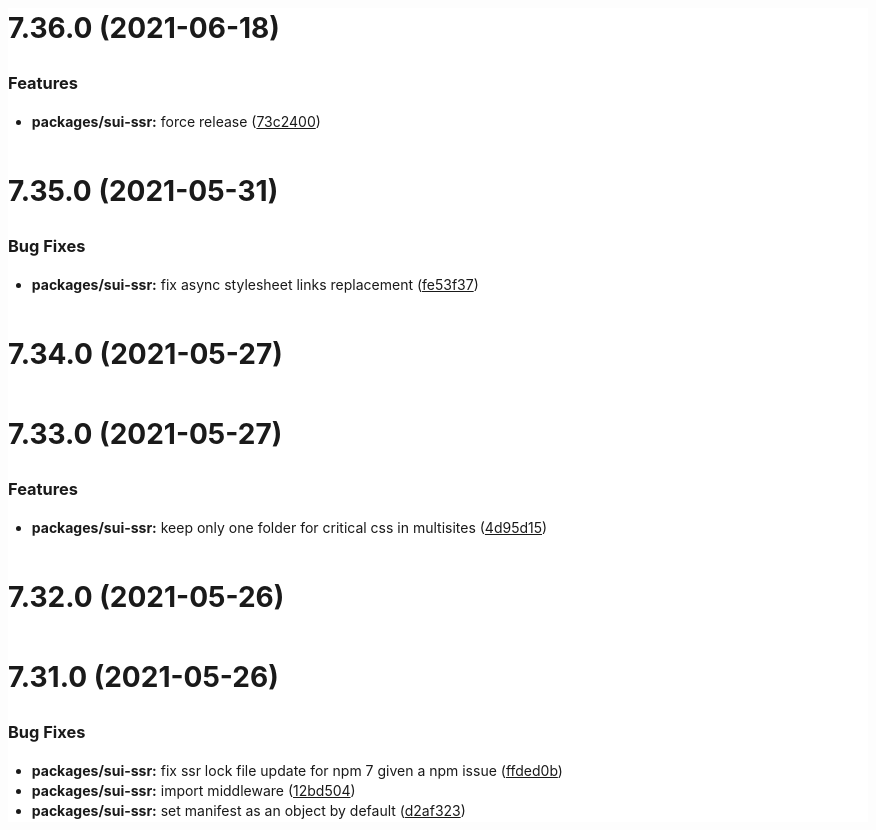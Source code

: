 # 7.36.0 (2021-06-18)


### Features

* **packages/sui-ssr:** force release ([73c2400](https://github.com/SUI-Components/sui/commit/73c24003424e3b88bdd4c15d6e47113abfb5fcf7))



# 7.35.0 (2021-05-31)


### Bug Fixes

* **packages/sui-ssr:** fix async stylesheet links replacement ([fe53f37](https://github.com/SUI-Components/sui/commit/fe53f372d496c58d53922ed38939ba87ba7759e0))



# 7.34.0 (2021-05-27)



# 7.33.0 (2021-05-27)


### Features

* **packages/sui-ssr:** keep only one folder for critical css in multisites ([4d95d15](https://github.com/SUI-Components/sui/commit/4d95d15867a025297586420e1c9f43c27fb5e703))



# 7.32.0 (2021-05-26)



# 7.31.0 (2021-05-26)


### Bug Fixes

* **packages/sui-ssr:** fix ssr lock file update for npm 7 given a npm issue ([ffded0b](https://github.com/SUI-Components/sui/commit/ffded0bccb84cf2f08cd4e0ae02f75c45700465e))
* **packages/sui-ssr:** import middleware ([12bd504](https://github.com/SUI-Components/sui/commit/12bd5042456b9f73439b8ef3f6500a6c22af4c9c))
* **packages/sui-ssr:** set manifest as an object by default ([d2af323](https://github.com/SUI-Components/sui/commit/d2af3231c8968f2d3aeb6c3a12d0e666b113d332))


